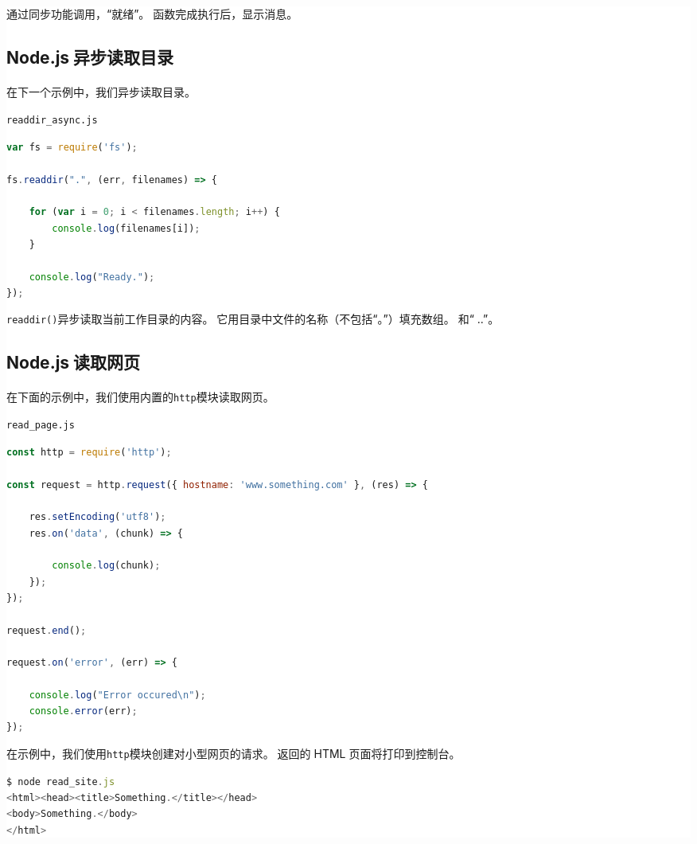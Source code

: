 通过同步功能调用，“就绪”。 函数完成执行后，显示消息。

## Node.js 异步读取目录

在下一个示例中，我们异步读取目录。

`readdir_async.js`

```js
var fs = require('fs');

fs.readdir(".", (err, filenames) => {

    for (var i = 0; i < filenames.length; i++) {
        console.log(filenames[i]);
    }

    console.log("Ready.");
});

```

`readdir()`异步读取当前工作目录的内容。 它用目录中文件的名称（不包括“。”）填充数组。 和“ ..”。

## Node.js 读取网页

在下面的示例中，我们使用内置的`http`模块读取网页。

`read_page.js`

```js
const http = require('http');

const request = http.request({ hostname: 'www.something.com' }, (res) => {

    res.setEncoding('utf8');
    res.on('data', (chunk) => {

        console.log(chunk);
    });
});

request.end();

request.on('error', (err) => {

    console.log("Error occured\n");
    console.error(err);
});

```

在示例中，我们使用`http`模块创建对小型网页的请求。 返回的 HTML 页面将打印到控制台。

```js
$ node read_site.js 
<html><head><title>Something.</title></head>
<body>Something.</body>
</html>

```
